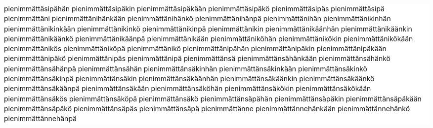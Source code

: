 pienimmättäsipähän
pienimmättäsipäkin
pienimmättäsipäkään
pienimmättäsipäkö
pienimmättäsipäs
pienimmättäsipä
pienimmättäni
pienimmättänihänkään
pienimmättänihänkö
pienimmättänihänpä
pienimmättänihän
pienimmättänikinhän
pienimmättänikinkään
pienimmättänikinkö
pienimmättänikinpä
pienimmättänikin
pienimmättänikäänhän
pienimmättänikäänkin
pienimmättänikäänkö
pienimmättänikäänpä
pienimmättänikään
pienimmättäniköhän
pienimmättänikökin
pienimmättänikökään
pienimmättänikös
pienimmättäniköpä
pienimmättänikö
pienimmättänipähän
pienimmättänipäkin
pienimmättänipäkään
pienimmättänipäkö
pienimmättänipäs
pienimmättänipä
pienimmättänsä
pienimmättänsähänkään
pienimmättänsähänkö
pienimmättänsähänpä
pienimmättänsähän
pienimmättänsäkinhän
pienimmättänsäkinkään
pienimmättänsäkinkö
pienimmättänsäkinpä
pienimmättänsäkin
pienimmättänsäkäänhän
pienimmättänsäkäänkin
pienimmättänsäkäänkö
pienimmättänsäkäänpä
pienimmättänsäkään
pienimmättänsäköhän
pienimmättänsäkökin
pienimmättänsäkökään
pienimmättänsäkös
pienimmättänsäköpä
pienimmättänsäkö
pienimmättänsäpähän
pienimmättänsäpäkin
pienimmättänsäpäkään
pienimmättänsäpäkö
pienimmättänsäpäs
pienimmättänsäpä
pienimmättänne
pienimmättännehänkään
pienimmättännehänkö
pienimmättännehänpä